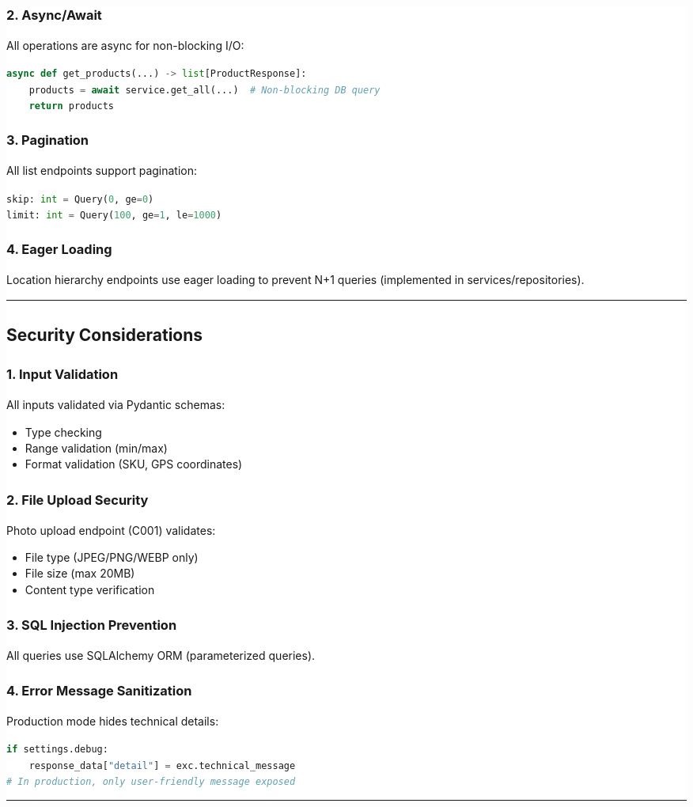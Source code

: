 ### 2. Async/Await

All operations are async for non-blocking I/O:

```python
async def get_products(...) -> list[ProductResponse]:
    products = await service.get_all(...)  # Non-blocking DB query
    return products
```

### 3. Pagination

All list endpoints support pagination:

```python
skip: int = Query(0, ge=0)
limit: int = Query(100, ge=1, le=1000)
```

### 4. Eager Loading

Location hierarchy endpoints use eager loading to prevent N+1 queries (implemented in
services/repositories).

---

## Security Considerations

### 1. Input Validation

All inputs validated via Pydantic schemas:

- Type checking
- Range validation (min/max)
- Format validation (SKU, GPS coordinates)

### 2. File Upload Security

Photo upload endpoint (C001) validates:

- File type (JPEG/PNG/WEBP only)
- File size (max 20MB)
- Content type verification

### 3. SQL Injection Prevention

All queries use SQLAlchemy ORM (parameterized queries).

### 4. Error Message Sanitization

Production mode hides technical details:

```python
if settings.debug:
    response_data["detail"] = exc.technical_message
# In production, only user-friendly message exposed
```

---